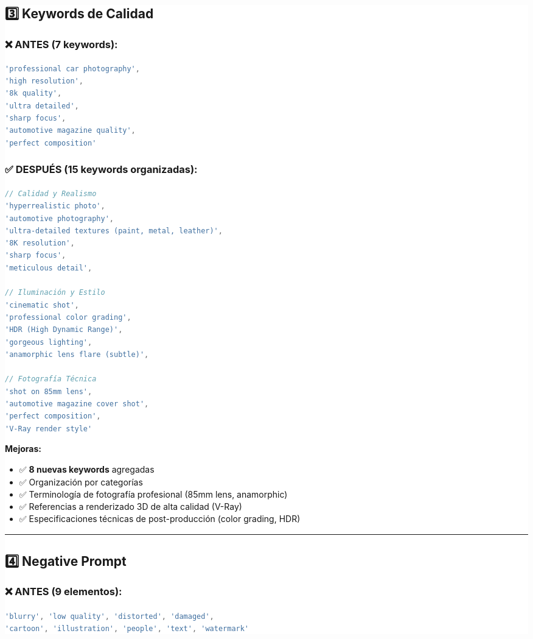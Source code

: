 
## 3️⃣ Keywords de Calidad

### ❌ ANTES (7 keywords):
```typescript
'professional car photography',
'high resolution',
'8k quality',
'ultra detailed',
'sharp focus',
'automotive magazine quality',
'perfect composition'
```

### ✅ DESPUÉS (15 keywords organizadas):
```typescript
// Calidad y Realismo
'hyperrealistic photo',
'automotive photography',
'ultra-detailed textures (paint, metal, leather)',
'8K resolution',
'sharp focus',
'meticulous detail',

// Iluminación y Estilo
'cinematic shot',
'professional color grading',
'HDR (High Dynamic Range)',
'gorgeous lighting',
'anamorphic lens flare (subtle)',

// Fotografía Técnica
'shot on 85mm lens',
'automotive magazine cover shot',
'perfect composition',
'V-Ray render style'
```

**Mejoras:**
- ✅ **8 nuevas keywords** agregadas
- ✅ Organización por categorías
- ✅ Terminología de fotografía profesional (85mm lens, anamorphic)
- ✅ Referencias a renderizado 3D de alta calidad (V-Ray)
- ✅ Especificaciones técnicas de post-producción (color grading, HDR)

---

## 4️⃣ Negative Prompt

### ❌ ANTES (9 elementos):
```typescript
'blurry', 'low quality', 'distorted', 'damaged',
'cartoon', 'illustration', 'people', 'text', 'watermark'
```
